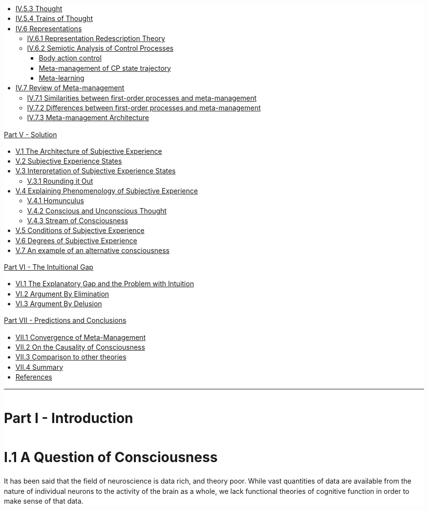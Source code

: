  * [IV.5.3 Thought](#iv53-thought)
  * [IV.5.4 Trains of Thought](#iv54-trains-of-thought)
* [IV.6 Representations](#iv6-representations)
  * [IV.6.1 Representation Redescription Theory](#iv61-representation-redescription-theory)
  * [IV.6.2 Semiotic Analysis of Control Processes](#iv62-semiotic-analysis-of-control-processes)
    * [Body action control](#body-action-control)
    * [Meta-management of CP state trajectory](#meta-management-of-cp-state-trajectory)
    * [Meta-learning](#meta-learning)
* [IV.7 Review of Meta-management](#iv7-review-of-meta-management)
  * [IV.7.1 Similarities between first-order processes and meta-management](#iv71-similarities-between-first-order-processes-and-meta-management)
  * [IV.7.2 Differences between first-order processes and meta-management](#iv72-differences-between-first-order-processes-and-meta-management)
  * [IV.7.3 Meta-management Architecture](#iv73-meta-management-architecture)

[Part V - Solution](#part-v---solution)
* [V.1 The Architecture of Subjective Experience](#v1-the-architecture-of-subjective-experience)
* [V.2 Subjective Experience States](#v2-subjective-experience-states)
* [V.3 Interpretation of Subjective Experience States](#v3-interpretation-of-subjective-experience-states)
  * [V.3.1 Rounding it Out](#v31-rounding-it-out)
* [V.4 Explaining Phenomenology of Subjective Experience](#v4-explaining-phenomenology-of-subjective-experience)
  * [V.4.1 Homunculus](#v41-homunculus)
  * [V.4.2 Conscious and Unconscious Thought](#v42-conscious-and-unconscious-thought)
  * [V.4.3 Stream of Consciousness](#v43-stream-of-consciousness)
* [V.5 Conditions of Subjective Experience](#v5-conditions-of-subjective-experience)
* [V.6 Degrees of Subjective Experience](#v6-degrees-of-subjective-experience)
* [V.7 An example of an alternative consciousness](#v7-an-example-of-an-alternative-consciousness)

[Part VI - The Intuitional Gap](#part-vi---the-intuitional-gap)
* [VI.1 The Explanatory Gap and the Problem with Intuition](#vi1-the-explanatory-gap-and-the-problem-with-intuition)
* [VI.2 Argument By Elimination](#vi2-argument-by-elimination)
* [VI.3 Argument By Delusion](#vi3-argument-by-delusion)

[Part VII - Predictions and Conclusions](#part-vii---predictions-and-conclusions)
  * [VII.1 Convergence of Meta-Management](#vii1-convergence-of-meta-management)
  * [VII.2 On the Causality of Consciousness](#vii2-on-the-causality-of-consciousness)
* [VII.3 Comparison to other theories](#vii3-comparison-to-other-theories)
* [VII.4 Summary](#vii4-summary)
* [References](#references)

---

# Part I - Introduction

# I.1 A Question of Consciousness

It has been said that the field of neuroscience is data rich, and theory poor. While vast quantities of data are available from the nature of individual neurons to the activity of the brain as a whole, we lack functional theories of cognitive function in order to make sense of that data.
